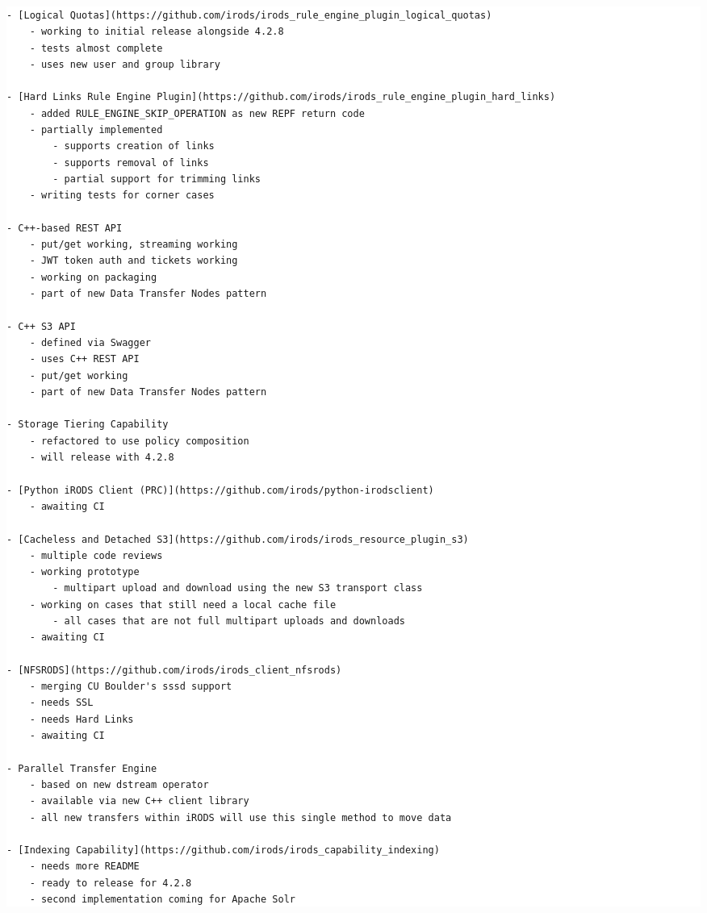     - [Logical Quotas](https://github.com/irods/irods_rule_engine_plugin_logical_quotas)
        - working to initial release alongside 4.2.8
        - tests almost complete
        - uses new user and group library

    - [Hard Links Rule Engine Plugin](https://github.com/irods/irods_rule_engine_plugin_hard_links)
        - added RULE_ENGINE_SKIP_OPERATION as new REPF return code
        - partially implemented
            - supports creation of links
            - supports removal of links
            - partial support for trimming links
        - writing tests for corner cases

    - C++-based REST API
        - put/get working, streaming working
        - JWT token auth and tickets working
        - working on packaging
        - part of new Data Transfer Nodes pattern

    - C++ S3 API
        - defined via Swagger
        - uses C++ REST API
        - put/get working
        - part of new Data Transfer Nodes pattern

    - Storage Tiering Capability
        - refactored to use policy composition
        - will release with 4.2.8

    - [Python iRODS Client (PRC)](https://github.com/irods/python-irodsclient)
        - awaiting CI

    - [Cacheless and Detached S3](https://github.com/irods/irods_resource_plugin_s3)
        - multiple code reviews
        - working prototype
            - multipart upload and download using the new S3 transport class
        - working on cases that still need a local cache file
            - all cases that are not full multipart uploads and downloads
        - awaiting CI

    - [NFSRODS](https://github.com/irods/irods_client_nfsrods)
        - merging CU Boulder's sssd support
        - needs SSL
        - needs Hard Links
        - awaiting CI

    - Parallel Transfer Engine
        - based on new dstream operator
        - available via new C++ client library
        - all new transfers within iRODS will use this single method to move data

    - [Indexing Capability](https://github.com/irods/irods_capability_indexing)
        - needs more README
        - ready to release for 4.2.8
        - second implementation coming for Apache Solr
